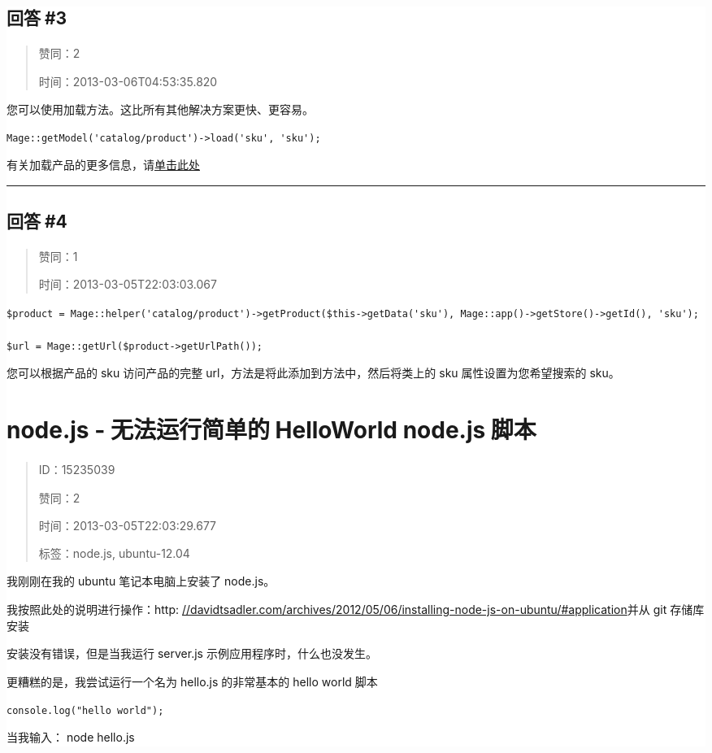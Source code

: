 ## 回答 #3

> 赞同：2
> 
> 时间：2013-03-06T04:53:35.820

您可以使用加载方法。这比所有其他解决方案更快、更容易。

```
Mage::getModel('catalog/product')->load('sku', 'sku'); 
```

有关加载产品的更多信息，请[单击此处](http://fishpig.co.uk/blog/load-a-category-or-product-by-an-attribute.html)

* * *

## 回答 #4

> 赞同：1
> 
> 时间：2013-03-05T22:03:03.067

```
$product = Mage::helper('catalog/product')->getProduct($this->getData('sku'), Mage::app()->getStore()->getId(), 'sku');

$url = Mage::getUrl($product->getUrlPath()); 
```

您可以根据产品的 sku 访问产品的完整 url，方法是将此添加到方法中，然后将类上的 sku 属性设置为您希望搜索的 sku。

# node.js - 无法运行简单的 HelloWorld node.js 脚本

> ID：15235039
> 
> 赞同：2
> 
> 时间：2013-03-05T22:03:29.677
> 
> 标签：node.js, ubuntu-12.04

我刚刚在我的 ubuntu 笔记本电脑上安装了 node.js。

我按照此处的说明进行操作：http: [//davidtsadler.com/archives/2012/05/06/installing-node-js-on-ubuntu/#application](http://davidtsadler.com/archives/2012/05/06/installing-node-js-on-ubuntu/#application)并从 git 存储库安装

安装没有错误，但是当我运行 server.js 示例应用程序时，什么也没发生。

更糟糕的是，我尝试运行一个名为 hello.js 的非常基本的 hello world 脚本

```
console.log("hello world"); 
```

当我输入： node hello.js
